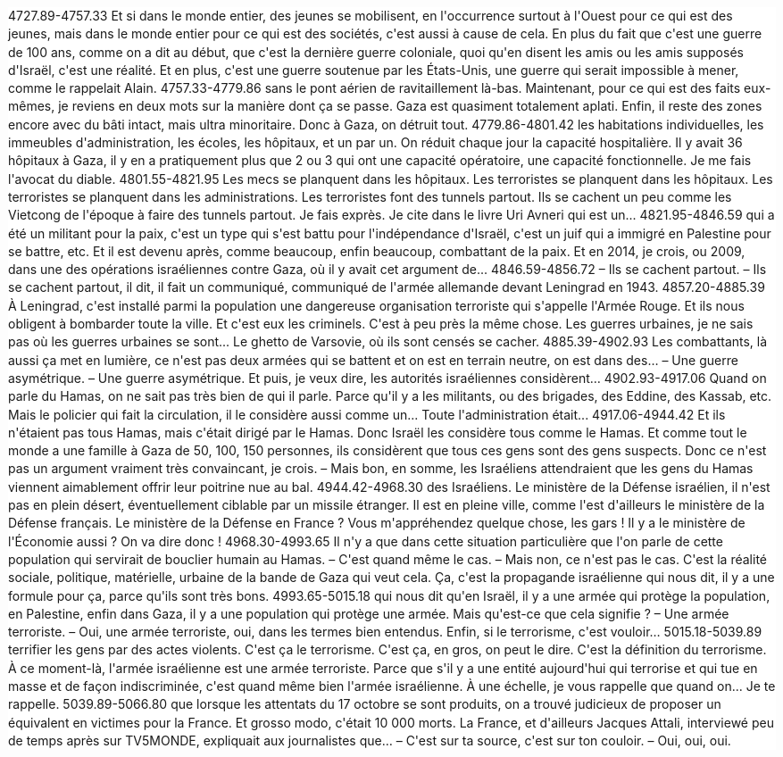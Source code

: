 4727.89-4757.33   Et si dans le monde entier, des jeunes se mobilisent, en l'occurrence surtout à l'Ouest pour ce qui est des jeunes, mais dans le monde entier pour ce qui est des sociétés, c'est aussi à cause de cela. En plus du fait que c'est une guerre de 100 ans, comme on a dit au début, que c'est la dernière guerre coloniale, quoi qu'en disent les amis ou les amis supposés d'Israël, c'est une réalité. Et en plus, c'est une guerre soutenue par les États-Unis, une guerre qui serait impossible à mener, comme le rappelait Alain.
4757.33-4779.86   sans le pont aérien de ravitaillement là-bas. Maintenant, pour ce qui est des faits eux-mêmes, je reviens en deux mots sur la manière dont ça se passe. Gaza est quasiment totalement aplati. Enfin, il reste des zones encore avec du bâti intact, mais ultra minoritaire. Donc à Gaza, on détruit tout.
4779.86-4801.42   les habitations individuelles, les immeubles d'administration, les écoles, les hôpitaux, et un par un. On réduit chaque jour la capacité hospitalière. Il y avait 36 hôpitaux à Gaza, il y en a pratiquement plus que 2 ou 3 qui ont une capacité opératoire, une capacité fonctionnelle. Je me fais l'avocat du diable.
4801.55-4821.95   Les mecs se planquent dans les hôpitaux. Les terroristes se planquent dans les hôpitaux. Les terroristes se planquent dans les administrations. Les terroristes font des tunnels partout. Ils se cachent un peu comme les Vietcong de l'époque à faire des tunnels partout. Je fais exprès. Je cite dans le livre Uri Avneri qui est un...
4821.95-4846.59   qui a été un militant pour la paix, c'est un type qui s'est battu pour l'indépendance d'Israël, c'est un juif qui a immigré en Palestine pour se battre, etc. Et il est devenu après, comme beaucoup, enfin beaucoup, combattant de la paix. Et en 2014, je crois, ou 2009, dans une des opérations israéliennes contre Gaza, où il y avait cet argument de...
4846.59-4856.72   – Ils se cachent partout. – Ils se cachent partout, il dit, il fait un communiqué, communiqué de l'armée allemande devant Leningrad en 1943.
4857.20-4885.39   À Leningrad, c'est installé parmi la population une dangereuse organisation terroriste qui s'appelle l'Armée Rouge. Et ils nous obligent à bombarder toute la ville. Et c'est eux les criminels. C'est à peu près la même chose. Les guerres urbaines, je ne sais pas où les guerres urbaines se sont... Le ghetto de Varsovie, où ils sont censés se cacher.
4885.39-4902.93   Les combattants, là aussi ça met en lumière, ce n'est pas deux armées qui se battent et on est en terrain neutre, on est dans des… – Une guerre asymétrique. – Une guerre asymétrique. Et puis, je veux dire, les autorités israéliennes considèrent…
4902.93-4917.06   Quand on parle du Hamas, on ne sait pas très bien de qui il parle. Parce qu'il y a les militants, ou des brigades, des Eddine, des Kassab, etc. Mais le policier qui fait la circulation, il le considère aussi comme un... Toute l'administration était...
4917.06-4944.42   Et ils n'étaient pas tous Hamas, mais c'était dirigé par le Hamas. Donc Israël les considère tous comme le Hamas. Et comme tout le monde a une famille à Gaza de 50, 100, 150 personnes, ils considèrent que tous ces gens sont des gens suspects. Donc ce n'est pas un argument vraiment très convaincant, je crois. – Mais bon, en somme, les Israéliens attendraient que les gens du Hamas viennent aimablement offrir leur poitrine nue au bal.
4944.42-4968.30   des Israéliens. Le ministère de la Défense israélien, il n'est pas en plein désert, éventuellement ciblable par un missile étranger. Il est en pleine ville, comme l'est d'ailleurs le ministère de la Défense français. Le ministère de la Défense en France ? Vous m'appréhendez quelque chose, les gars ! Il y a le ministère de l'Économie aussi ? On va dire donc !
4968.30-4993.65   Il n'y a que dans cette situation particulière que l'on parle de cette population qui servirait de bouclier humain au Hamas. – C'est quand même le cas. – Mais non, ce n'est pas le cas. C'est la réalité sociale, politique, matérielle, urbaine de la bande de Gaza qui veut cela. Ça, c'est la propagande israélienne qui nous dit, il y a une formule pour ça, parce qu'ils sont très bons.
4993.65-5015.18   qui nous dit qu'en Israël, il y a une armée qui protège la population, en Palestine, enfin dans Gaza, il y a une population qui protège une armée. Mais qu'est-ce que cela signifie ? – Une armée terroriste. – Oui, une armée terroriste, oui, dans les termes bien entendus. Enfin, si le terrorisme, c'est vouloir…
5015.18-5039.89   terrifier les gens par des actes violents. C'est ça le terrorisme. C'est ça, en gros, on peut le dire. C'est la définition du terrorisme. À ce moment-là, l'armée israélienne est une armée terroriste. Parce que s'il y a une entité aujourd'hui qui terrorise et qui tue en masse et de façon indiscriminée, c'est quand même bien l'armée israélienne. À une échelle, je vous rappelle que quand on... Je te rappelle.
5039.89-5066.80   que lorsque les attentats du 17 octobre se sont produits, on a trouvé judicieux de proposer un équivalent en victimes pour la France. Et grosso modo, c'était 10 000 morts. La France, et d'ailleurs Jacques Attali, interviewé peu de temps après sur TV5MONDE, expliquait aux journalistes que… – C'est sur ta source, c'est sur ton couloir. – Oui, oui, oui.